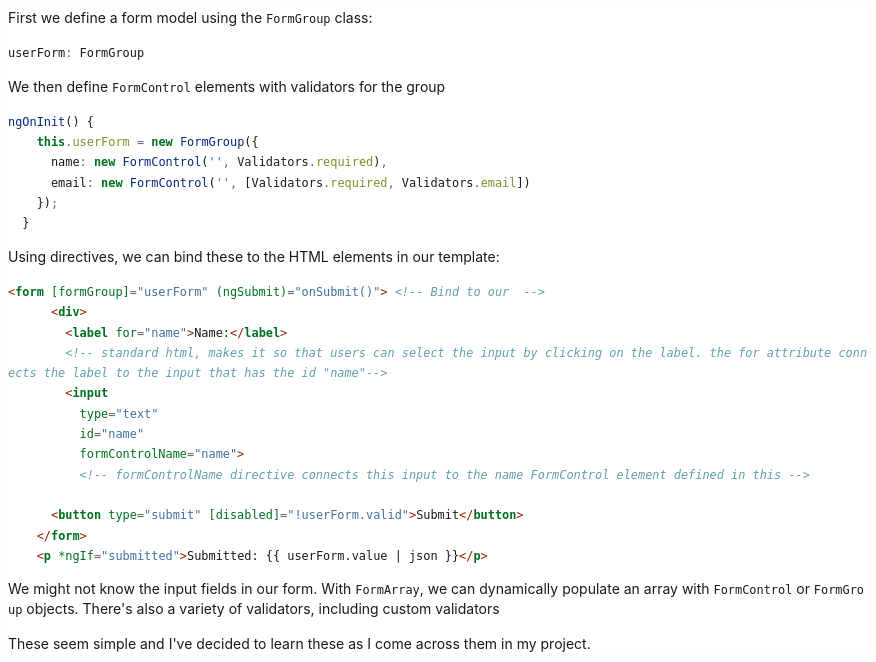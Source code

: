 First we define a form model using the `FormGroup` class:
```typescript
userForm: FormGroup
```
We then define `FormControl` elements with validators for the group
```typescript
ngOnInit() {
    this.userForm = new FormGroup({
      name: new FormControl('', Validators.required),
      email: new FormControl('', [Validators.required, Validators.email]) 
    });
  }
```
Using directives, we can bind these to the HTML elements in our template:
```html
<form [formGroup]="userForm" (ngSubmit)="onSubmit()"> <!-- Bind to our  -->
      <div>
        <label for="name">Name:</label> 
        <!-- standard html, makes it so that users can select the input by clicking on the label. the for attribute connects the label to the input that has the id "name"-->
        <input
          type="text"
          id="name"
          formControlName="name">
          <!-- formControlName directive connects this input to the name FormControl element defined in this -->
          
      <button type="submit" [disabled]="!userForm.valid">Submit</button>
    </form>
    <p *ngIf="submitted">Submitted: {{ userForm.value | json }}</p>
```


We might not know the input fields in our form. With `FormArray`, we can dynamically populate an array with `FormControl` or `FormGroup` objects. 
There's also a variety of validators, including custom validators

These seem simple and I've decided to learn these as I come across them in my project.


